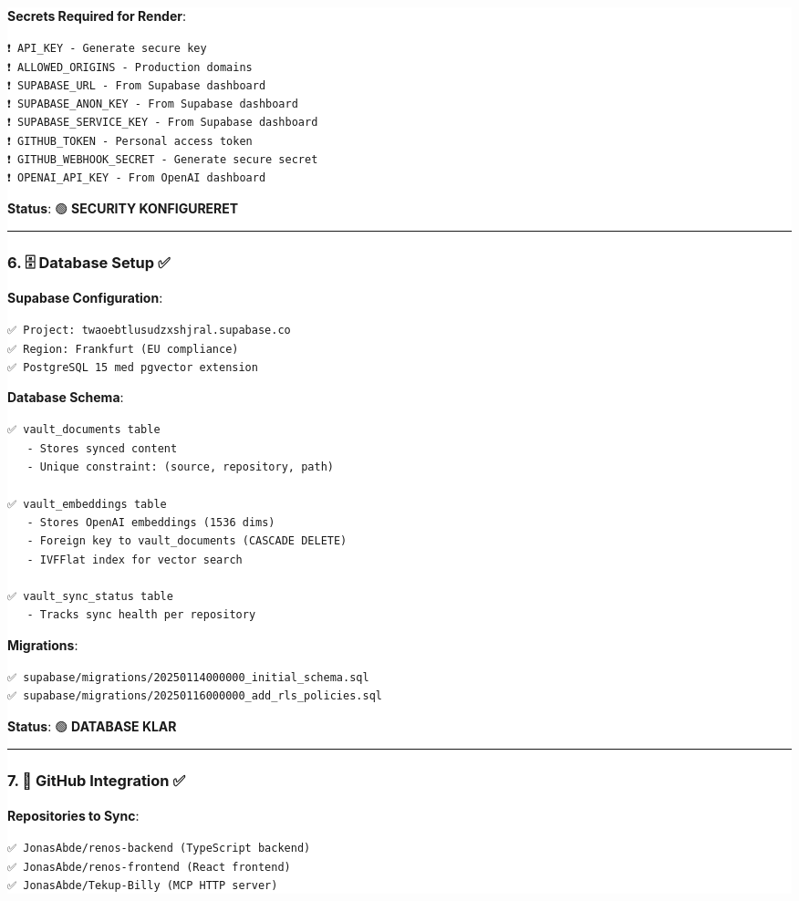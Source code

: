 **Secrets Required for Render**:
```
❗ API_KEY - Generate secure key
❗ ALLOWED_ORIGINS - Production domains
❗ SUPABASE_URL - From Supabase dashboard
❗ SUPABASE_ANON_KEY - From Supabase dashboard
❗ SUPABASE_SERVICE_KEY - From Supabase dashboard
❗ GITHUB_TOKEN - Personal access token
❗ GITHUB_WEBHOOK_SECRET - Generate secure secret
❗ OPENAI_API_KEY - From OpenAI dashboard
```

**Status**: 🟢 **SECURITY KONFIGURERET**

---

### 6. 🗄️ **Database Setup** ✅

**Supabase Configuration**:
```
✅ Project: twaoebtlusudzxshjral.supabase.co
✅ Region: Frankfurt (EU compliance)
✅ PostgreSQL 15 med pgvector extension
```

**Database Schema**:
```
✅ vault_documents table
   - Stores synced content
   - Unique constraint: (source, repository, path)

✅ vault_embeddings table
   - Stores OpenAI embeddings (1536 dims)
   - Foreign key to vault_documents (CASCADE DELETE)
   - IVFFlat index for vector search

✅ vault_sync_status table
   - Tracks sync health per repository
```

**Migrations**:
```
✅ supabase/migrations/20250114000000_initial_schema.sql
✅ supabase/migrations/20250116000000_add_rls_policies.sql
```

**Status**: 🟢 **DATABASE KLAR**

---

### 7. 🔄 **GitHub Integration** ✅

**Repositories to Sync**:
```
✅ JonasAbde/renos-backend (TypeScript backend)
✅ JonasAbde/renos-frontend (React frontend)
✅ JonasAbde/Tekup-Billy (MCP HTTP server)
```

